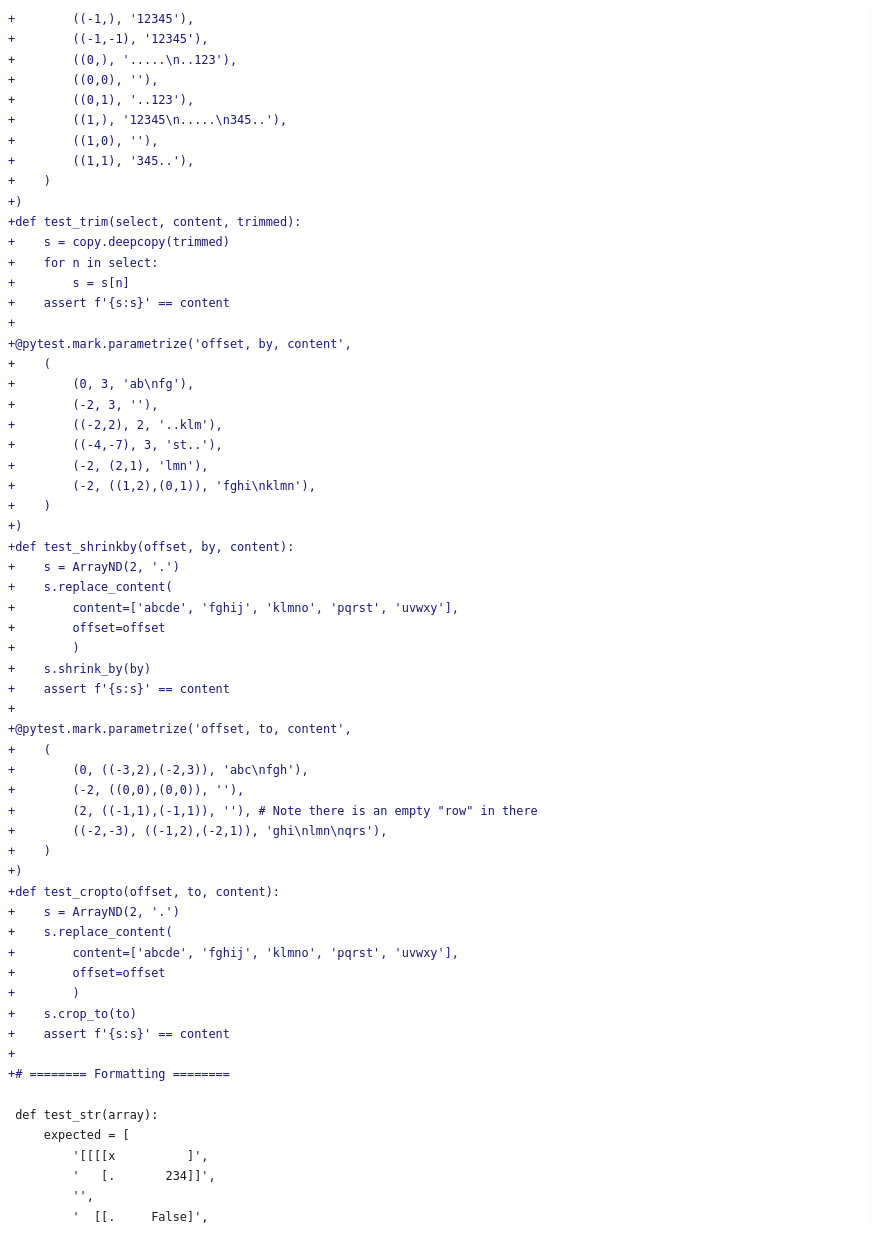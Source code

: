 ```diff
+        ((-1,), '12345'),
+        ((-1,-1), '12345'),
+        ((0,), '.....\n..123'),
+        ((0,0), ''),
+        ((0,1), '..123'),
+        ((1,), '12345\n.....\n345..'),
+        ((1,0), ''),
+        ((1,1), '345..'),
+    )
+)
+def test_trim(select, content, trimmed):
+    s = copy.deepcopy(trimmed)
+    for n in select:
+        s = s[n]
+    assert f'{s:s}' == content
+
+@pytest.mark.parametrize('offset, by, content',
+    (
+        (0, 3, 'ab\nfg'),
+        (-2, 3, ''),
+        ((-2,2), 2, '..klm'),
+        ((-4,-7), 3, 'st..'),
+        (-2, (2,1), 'lmn'),
+        (-2, ((1,2),(0,1)), 'fghi\nklmn'),
+    )
+)
+def test_shrinkby(offset, by, content):
+    s = ArrayND(2, '.')
+    s.replace_content(
+        content=['abcde', 'fghij', 'klmno', 'pqrst', 'uvwxy'],
+        offset=offset
+        )
+    s.shrink_by(by)
+    assert f'{s:s}' == content
+
+@pytest.mark.parametrize('offset, to, content',
+    (
+        (0, ((-3,2),(-2,3)), 'abc\nfgh'),
+        (-2, ((0,0),(0,0)), ''),
+        (2, ((-1,1),(-1,1)), ''), # Note there is an empty "row" in there
+        ((-2,-3), ((-1,2),(-2,1)), 'ghi\nlmn\nqrs'),
+    )
+)
+def test_cropto(offset, to, content):
+    s = ArrayND(2, '.')
+    s.replace_content(
+        content=['abcde', 'fghij', 'klmno', 'pqrst', 'uvwxy'],
+        offset=offset
+        )
+    s.crop_to(to)
+    assert f'{s:s}' == content
+
+# ======== Formatting ========
 
 def test_str(array):
     expected = [
         '[[[[x          ]',
         '   [.       234]]',
         '',
         '  [[.     False]',
```

